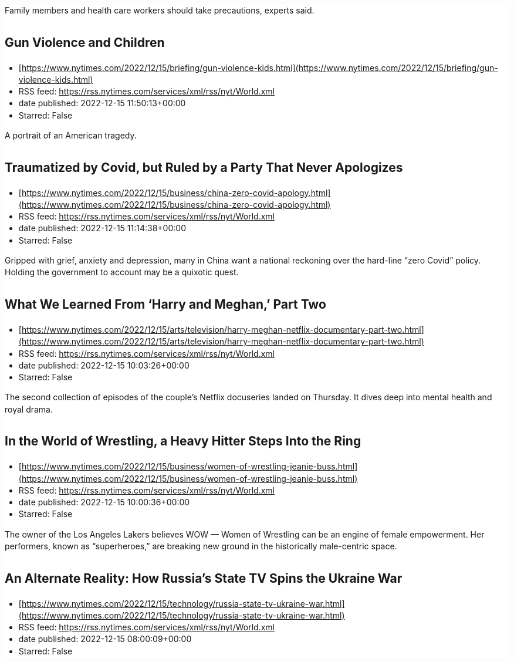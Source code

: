 Family members and health care workers should take precautions, experts said.

## Gun Violence and Children
 - [https://www.nytimes.com/2022/12/15/briefing/gun-violence-kids.html](https://www.nytimes.com/2022/12/15/briefing/gun-violence-kids.html)
 - RSS feed: https://rss.nytimes.com/services/xml/rss/nyt/World.xml
 - date published: 2022-12-15 11:50:13+00:00
 - Starred: False

A portrait of an American tragedy.

## Traumatized by Covid, but Ruled by a Party That Never Apologizes
 - [https://www.nytimes.com/2022/12/15/business/china-zero-covid-apology.html](https://www.nytimes.com/2022/12/15/business/china-zero-covid-apology.html)
 - RSS feed: https://rss.nytimes.com/services/xml/rss/nyt/World.xml
 - date published: 2022-12-15 11:14:38+00:00
 - Starred: False

Gripped with grief, anxiety and depression, many in China want a national reckoning over the hard-line “zero Covid” policy. Holding the government to account may be a quixotic quest.

## What We Learned From ‘Harry and Meghan,’ Part Two
 - [https://www.nytimes.com/2022/12/15/arts/television/harry-meghan-netflix-documentary-part-two.html](https://www.nytimes.com/2022/12/15/arts/television/harry-meghan-netflix-documentary-part-two.html)
 - RSS feed: https://rss.nytimes.com/services/xml/rss/nyt/World.xml
 - date published: 2022-12-15 10:03:26+00:00
 - Starred: False

The second collection of episodes of the couple’s Netflix docuseries landed on Thursday. It dives deep into mental health and royal drama.

## In the World of Wrestling, a Heavy Hitter Steps Into the Ring
 - [https://www.nytimes.com/2022/12/15/business/women-of-wrestling-jeanie-buss.html](https://www.nytimes.com/2022/12/15/business/women-of-wrestling-jeanie-buss.html)
 - RSS feed: https://rss.nytimes.com/services/xml/rss/nyt/World.xml
 - date published: 2022-12-15 10:00:36+00:00
 - Starred: False

The owner of the Los Angeles Lakers believes WOW — Women of Wrestling can be an engine of female empowerment. Her performers, known as “superheroes,” are breaking new ground in the historically male-centric space.

## An Alternate Reality: How Russia’s State TV Spins the Ukraine War
 - [https://www.nytimes.com/2022/12/15/technology/russia-state-tv-ukraine-war.html](https://www.nytimes.com/2022/12/15/technology/russia-state-tv-ukraine-war.html)
 - RSS feed: https://rss.nytimes.com/services/xml/rss/nyt/World.xml
 - date published: 2022-12-15 08:00:09+00:00
 - Starred: False
